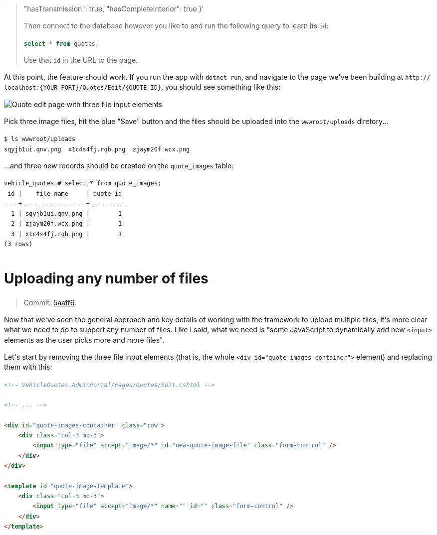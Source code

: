 >  "hasTransmission": true,
>  "hasCompleteInterior": true
>}'
>
> Then connect to the database however you like to and run the following query to learn its `id`:
>
>```sql
>select * from quotes;
>```
>
>Use that `id` in the URL to the page.

At this point, the feature should work. If you run the app with `dotnet run`, and navigate to the page we've been building at `http://localhost:{YOUR_PORT}/Quotes/Edit/{QUOTE_ID}`, you should see something like this:

![Quote edit page with three file input elements](uploading-multiple-files-in-a-single-request-in-an-asp.net-core-application/file-uploads-v1.png)

Pick three image files, hit the blue "Save" button and the files should be uploaded into the `wwwroot/uploads` diretory...

```sh
$ ls wwwroot/uploads
sqyjb1ui.qnv.png  x1c4s4fj.rqb.png  zjaym20f.wcx.png
```

...and three new records should be created on the `quote_images` table:

```
vehicle_quotes=# select * from quote_images;
 id |    file_name     | quote_id
----+------------------+----------
  1 | sqyjb1ui.qnv.png |        1
  2 | zjaym20f.wcx.png |        1
  3 | x1c4s4fj.rqb.png |        1
(3 rows)
```

# Uploading any number of files

> Commit: [5aaff6](https://github.com/megakevin/end-point-blog-dotnet-8-demo/commit/5aaff60c0a44173f97220ac0f287338ad6783bb6).


Now that we've seen the general approach and key details of working with the framework to upload multiple files, it's more clear what we need to do to support any number of files. Like I said, what we need is "some JavaScript to dynamically add new `<input>` elements as the user picks more and more files".

Let's start by removing the three file input elements (that is, the whole `<div id="quote-images-container">` element) and replacing them with this:

```html
<!-- VehicleQuotes.AdminPortal/Pages/Quotes/Edit.cshtml -->

<!-- ... -->

<div id="quote-images-container" class="row">
    <div class="col-3 mb-3">
        <input type="file" accept="image/*" id="new-quote-image-file" class="form-control" />
    </div>
</div>

<template id="quote-image-template">
    <div class="col-3 mb-3">
        <input type="file" accept="image/*" name="" id="" class="form-control" />
    </div>
</template>
```